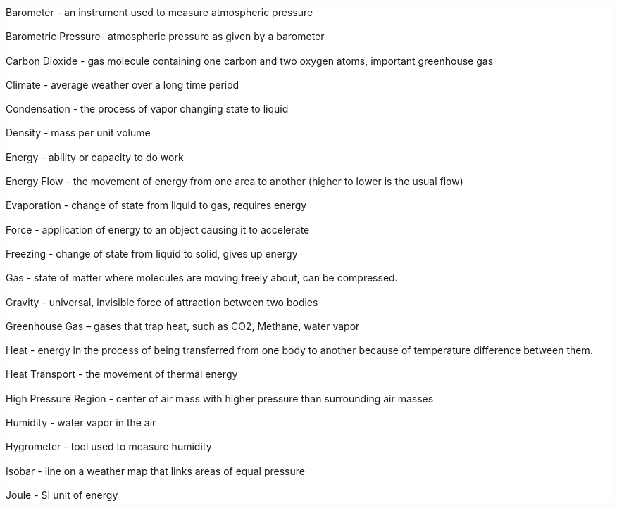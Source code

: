 </p>
<p>
Barometer - an instrument used to measure atmospheric pressure
</p>
<p>
Barometric Pressure- atmospheric pressure as given by a barometer
</p>
<p>
Carbon Dioxide - gas molecule containing one carbon and two oxygen atoms, important greenhouse gas
</p>
<p>
Climate - average weather over a long time period
</p>
<p>
Condensation - the process of vapor changing state to liquid
</p>
<p>
Density - mass per unit volume
</p>
<p>
Energy - ability or capacity to do work
</p>
<p>
Energy Flow - the movement of energy from one area to another (higher to lower is the usual flow)
</p>
<p>
Evaporation - change of state from liquid to gas, requires energy
</p>
<p>
Force - application of energy to an object causing it to accelerate
</p>
<p>
Freezing - change of state from liquid to solid, gives up energy
</p>
<p>
Gas - state of matter where molecules are moving freely about, can be compressed.
</p>
<p>
Gravity - universal, invisible force of attraction between two bodies
</p>
<p>
Greenhouse Gas – gases that trap heat, such as CO2, Methane, water vapor
</p>
<p>
Heat - energy in the process of being transferred from one body to another because of temperature difference between them.
</p>
<p>
Heat Transport - the movement of thermal energy
</p>
<p>
High Pressure Region - center of air mass with higher pressure than surrounding air masses
</p>
<p>
Humidity - water vapor in the air
</p>
<p>
Hygrometer - tool used to measure humidity
</p>
<p>
Isobar - line on a weather map that links areas of equal pressure
</p>
<p>
Joule - SI unit of energy
